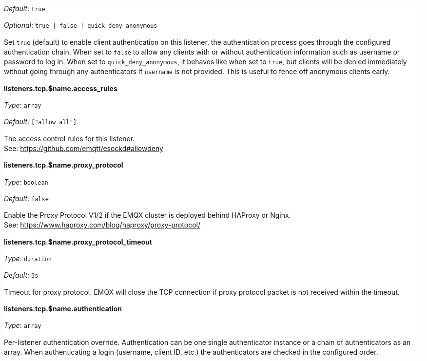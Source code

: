   *Default*: `true`

  *Optional*: `true | false | quick_deny_anonymous`

  
Set <code>true</code> (default) to enable client authentication on this listener, the authentication
process goes through the configured authentication chain.
When set to <code>false</code> to allow any clients with or without authentication information such as username or password to log in.
When set to <code>quick_deny_anonymous</code>, it behaves like when set to <code>true</code>, but clients will be
denied immediately without going through any authenticators if <code>username</code> is not provided. This is useful to fence off
anonymous clients early.



**listeners.tcp.$name.access_rules**
  
  *Type*: `array`

  *Default*: `["allow all"]`

  
The access control rules for this listener.<br/>See: https://github.com/emqtt/esockd#allowdeny



**listeners.tcp.$name.proxy_protocol**
  
  *Type*: `boolean`

  *Default*: `false`

  
Enable the Proxy Protocol V1/2 if the EMQX cluster is deployed behind HAProxy or Nginx.<br/>
See: https://www.haproxy.com/blog/haproxy/proxy-protocol/



**listeners.tcp.$name.proxy_protocol_timeout**
  
  *Type*: `duration`

  *Default*: `3s`

  
Timeout for proxy protocol. EMQX will close the TCP connection if proxy protocol packet is not received within the timeout.



**listeners.tcp.$name.authentication**
  
  *Type*: `array`

  
Per-listener authentication override.
Authentication can be one single authenticator instance or a chain of authenticators as an array.
When authenticating a login (username, client ID, etc.) the authenticators are checked in the configured order.<br/>



